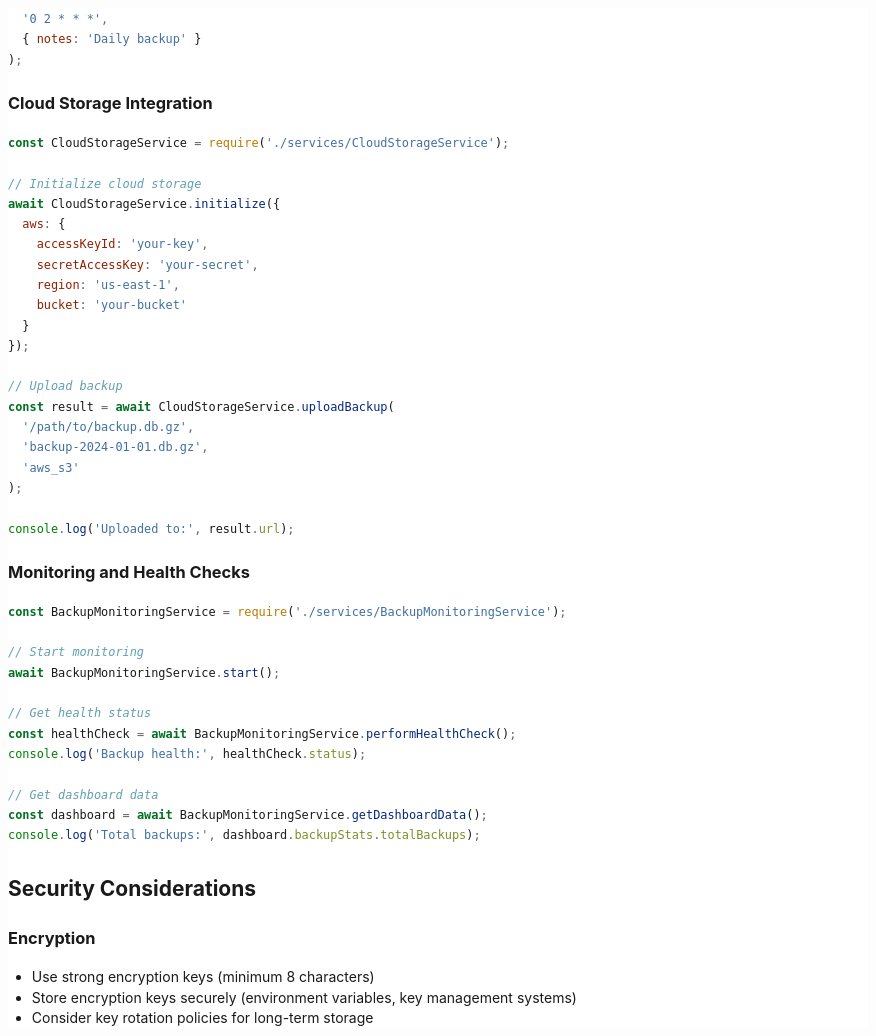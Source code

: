 ```javascript
  '0 2 * * *',
  { notes: 'Daily backup' }
);
```

### Cloud Storage Integration

```javascript
const CloudStorageService = require('./services/CloudStorageService');

// Initialize cloud storage
await CloudStorageService.initialize({
  aws: {
    accessKeyId: 'your-key',
    secretAccessKey: 'your-secret',
    region: 'us-east-1',
    bucket: 'your-bucket'
  }
});

// Upload backup
const result = await CloudStorageService.uploadBackup(
  '/path/to/backup.db.gz',
  'backup-2024-01-01.db.gz',
  'aws_s3'
);

console.log('Uploaded to:', result.url);
```

### Monitoring and Health Checks

```javascript
const BackupMonitoringService = require('./services/BackupMonitoringService');

// Start monitoring
await BackupMonitoringService.start();

// Get health status
const healthCheck = await BackupMonitoringService.performHealthCheck();
console.log('Backup health:', healthCheck.status);

// Get dashboard data
const dashboard = await BackupMonitoringService.getDashboardData();
console.log('Total backups:', dashboard.backupStats.totalBackups);
```

## Security Considerations

### Encryption
- Use strong encryption keys (minimum 8 characters)
- Store encryption keys securely (environment variables, key management systems)
- Consider key rotation policies for long-term storage
